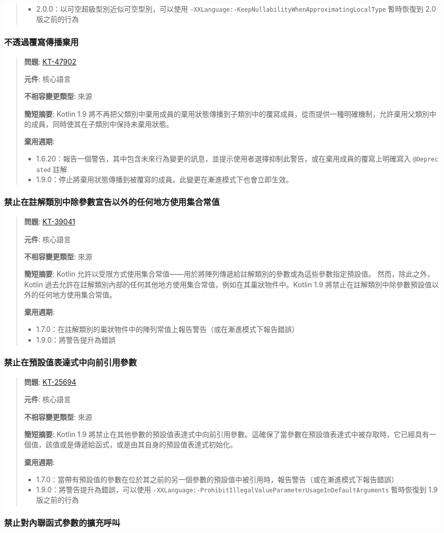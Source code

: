 > - 2.0.0：以可空超級型別近似可空型別，可以使用 `-XXLanguage:-KeepNullabilityWhenApproximatingLocalType` 暫時恢復到 2.0 版之前的行為

### 不透過覆寫傳播棄用

> **問題**: [KT-47902](https://youtrack.jetbrains.com/issue/KT-47902)
>
> **元件**: 核心語言
>
> **不相容變更類型**: 來源
>
> **簡短摘要**: Kotlin 1.9 將不再把父類別中棄用成員的棄用狀態傳播到子類別中的覆寫成員，從而提供一種明確機制，允許棄用父類別中的成員，同時使其在子類別中保持未棄用狀態。
>
> **棄用週期**:
>
> - 1.6.20：報告一個警告，其中包含未來行為變更的訊息，並提示使用者選擇抑制此警告，或在棄用成員的覆寫上明確寫入 `@Deprecated` 註解
> - 1.9.0：停止將棄用狀態傳播到被覆寫的成員。此變更在漸進模式下也會立即生效。

### 禁止在註解類別中除參數宣告以外的任何地方使用集合常值

> **問題**: [KT-39041](https://youtrack.jetbrains.com/issue/KT-39041)
>
> **元件**: 核心語言
>
> **不相容變更類型**: 來源
>
> **簡短摘要**: Kotlin 允許以受限方式使用集合常值——用於將陣列傳遞給註解類別的參數或為這些參數指定預設值。
> 然而，除此之外，Kotlin 過去允許在註解類別內部的任何其他地方使用集合常值，例如在其巢狀物件中。Kotlin 1.9 將禁止在註解類別中除參數預設值以外的任何地方使用集合常值。
>
> **棄用週期**:
>
> - 1.7.0：在註解類別的巢狀物件中的陣列常值上報告警告（或在漸進模式下報告錯誤）
> - 1.9.0：將警告提升為錯誤

### 禁止在預設值表達式中向前引用參數

> **問題**: [KT-25694](https://youtrack.jetbrains.com/issue/KT-25694)
>
> **元件**: 核心語言
>
> **不相容變更類型**: 來源
>
> **簡短摘要**: Kotlin 1.9 將禁止在其他參數的預設值表達式中向前引用參數。這確保了當參數在預設值表達式中被存取時，它已經具有一個值，該值或是傳遞給函式，或是由其自身的預設值表達式初始化。
>
> **棄用週期**:
>
> - 1.7.0：當帶有預設值的參數在位於其之前的另一個參數的預設值中被引用時，報告警告（或在漸進模式下報告錯誤）
> - 1.9.0：將警告提升為錯誤，可以使用 `-XXLanguage:-ProhibitIllegalValueParameterUsageInDefaultArguments` 暫時恢復到 1.9 版之前的行為

### 禁止對內聯函式參數的擴充呼叫
